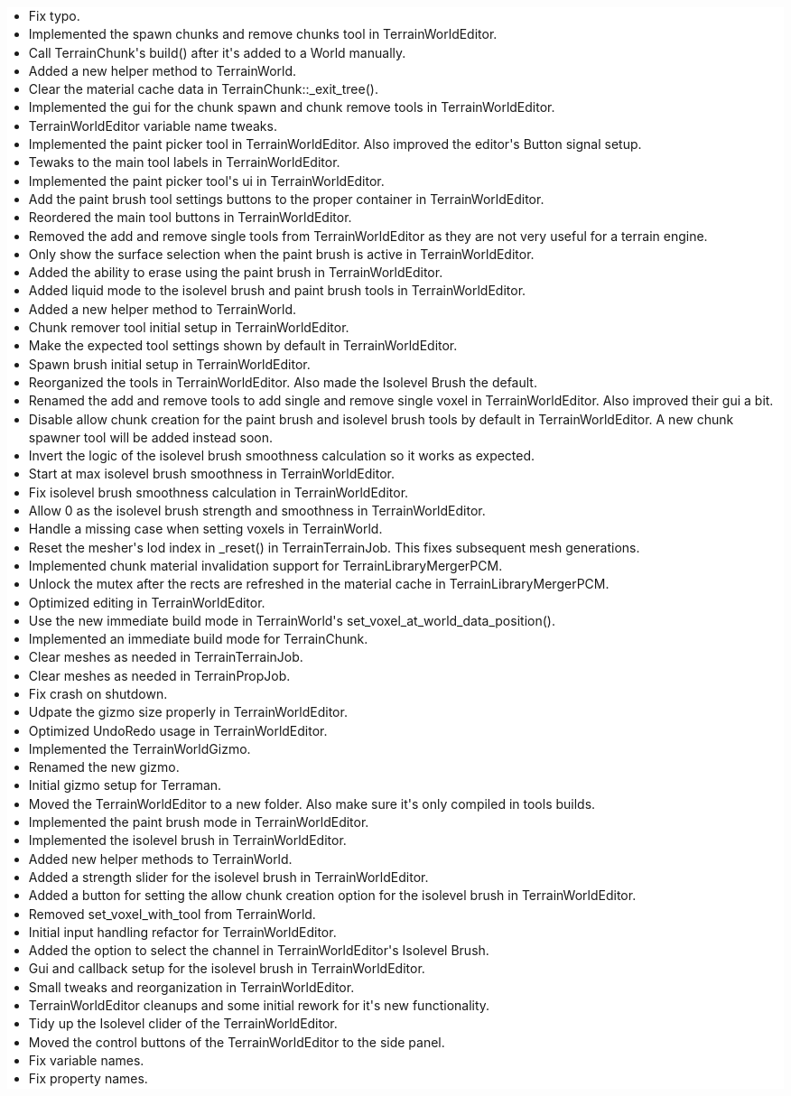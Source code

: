 - Fix typo.
- Implemented the spawn chunks and remove chunks tool in TerrainWorldEditor.
- Call TerrainChunk's build() after it's added to a World manually.
- Added a new helper method to TerrainWorld.
- Clear the material cache data in TerrainChunk::_exit_tree().
- Implemented the gui for the chunk spawn and chunk remove tools in TerrainWorldEditor.
- TerrainWorldEditor variable name tweaks.
- Implemented the paint picker tool in TerrainWorldEditor. Also improved the editor's Button signal setup.
- Tewaks to the main tool labels in TerrainWorldEditor.
- Implemented the paint picker tool's ui in TerrainWorldEditor.
- Add the paint brush tool settings buttons to the proper container in TerrainWorldEditor.
- Reordered the main tool buttons in TerrainWorldEditor.
- Removed the add and remove single tools from TerrainWorldEditor as they are not very useful for a terrain engine.
- Only show the surface selection when the paint brush is active in TerrainWorldEditor.
- Added the ability to erase using the paint brush in TerrainWorldEditor.
- Added liquid mode to the isolevel brush and paint brush tools in TerrainWorldEditor.
- Added a new helper method to TerrainWorld.
- Chunk remover tool initial setup in TerrainWorldEditor.
- Make the expected tool settings shown by default in TerrainWorldEditor.
- Spawn brush initial setup in TerrainWorldEditor.
- Reorganized the tools in TerrainWorldEditor. Also made the Isolevel Brush the default.
- Renamed the add and remove tools to add single and remove single voxel in TerrainWorldEditor. Also improved their gui a bit.
- Disable allow chunk creation for the paint brush and isolevel brush tools by default in TerrainWorldEditor. A new chunk spawner tool will be added instead soon.
- Invert the logic of the isolevel brush smoothness calculation so it works as expected.
- Start at max isolevel brush smoothness in TerrainWorldEditor.
- Fix isolevel brush smoothness calculation in TerrainWorldEditor.
- Allow 0 as the isolevel brush strength and smoothness in TerrainWorldEditor.
- Handle a missing case when setting voxels in TerrainWorld.
- Reset the mesher's lod index in _reset() in TerrainTerrainJob. This fixes subsequent mesh generations.
- Implemented chunk material invalidation support for TerrainLibraryMergerPCM.
- Unlock the mutex after the rects are refreshed in the material cache in TerrainLibraryMergerPCM.
- Optimized editing in TerrainWorldEditor.
- Use the new immediate build mode in TerrainWorld's set_voxel_at_world_data_position().
- Implemented an immediate build mode for TerrainChunk.
- Clear meshes as needed in TerrainTerrainJob.
- Clear meshes as needed in TerrainPropJob.
- Fix crash on shutdown.
- Udpate the gizmo size properly in TerrainWorldEditor.
- Optimized UndoRedo usage in TerrainWorldEditor.
- Implemented the TerrainWorldGizmo.
- Renamed the new gizmo.
- Initial gizmo setup for Terraman.
- Moved the TerrainWorldEditor to a new folder. Also make sure it's only compiled in tools builds.
- Implemented the paint brush mode in TerrainWorldEditor.
- Implemented the isolevel brush in TerrainWorldEditor.
- Added new helper methods to TerrainWorld.
- Added a strength slider for the isolevel brush in TerrainWorldEditor.
- Added a button for setting the allow chunk creation option for the isolevel brush in TerrainWorldEditor.
- Removed set_voxel_with_tool from TerrainWorld.
- Initial input handling refactor for TerrainWorldEditor.
- Added the option to select the channel in TerrainWorldEditor's Isolevel Brush.
- Gui and callback setup for the isolevel brush in TerrainWorldEditor.
- Small tweaks and reorganization in TerrainWorldEditor.
- TerrainWorldEditor cleanups and some initial rework for it's new functionality.
- Tidy up the Isolevel clider of the TerrainWorldEditor.
- Moved the control buttons of the TerrainWorldEditor to the side panel.
- Fix variable names.
- Fix property names.